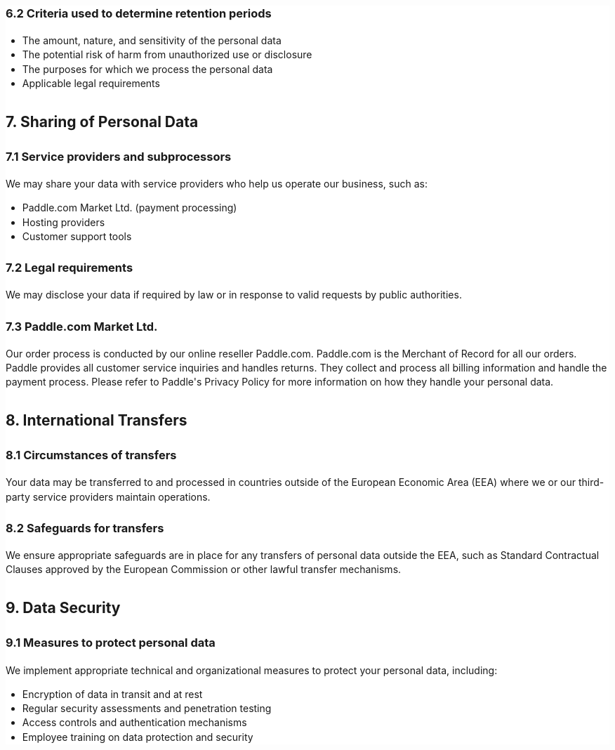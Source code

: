 ### 6.2 Criteria used to determine retention periods

-   The amount, nature, and sensitivity of the personal data
-   The potential risk of harm from unauthorized use or disclosure
-   The purposes for which we process the personal data
-   Applicable legal requirements

## 7. Sharing of Personal Data

### 7.1 Service providers and subprocessors

We may share your data with service providers who help us operate our business, such as:

-   Paddle.com Market Ltd. (payment processing)
-   Hosting providers
-   Customer support tools

### 7.2 Legal requirements

We may disclose your data if required by law or in response to valid requests by public authorities.

### 7.3 Paddle.com Market Ltd.

Our order process is conducted by our online reseller Paddle.com. Paddle.com is the Merchant of Record for all our orders. Paddle provides all customer service inquiries and handles returns. They collect and process all billing information and handle the payment process. Please refer to Paddle's Privacy Policy for more information on how they handle your personal data.

## 8. International Transfers

### 8.1 Circumstances of transfers

Your data may be transferred to and processed in countries outside of the European Economic Area (EEA) where we or our third-party service providers maintain operations.

### 8.2 Safeguards for transfers

We ensure appropriate safeguards are in place for any transfers of personal data outside the EEA, such as Standard Contractual Clauses approved by the European Commission or other lawful transfer mechanisms.

## 9. Data Security

### 9.1 Measures to protect personal data

We implement appropriate technical and organizational measures to protect your personal data, including:

-   Encryption of data in transit and at rest
-   Regular security assessments and penetration testing
-   Access controls and authentication mechanisms
-   Employee training on data protection and security
